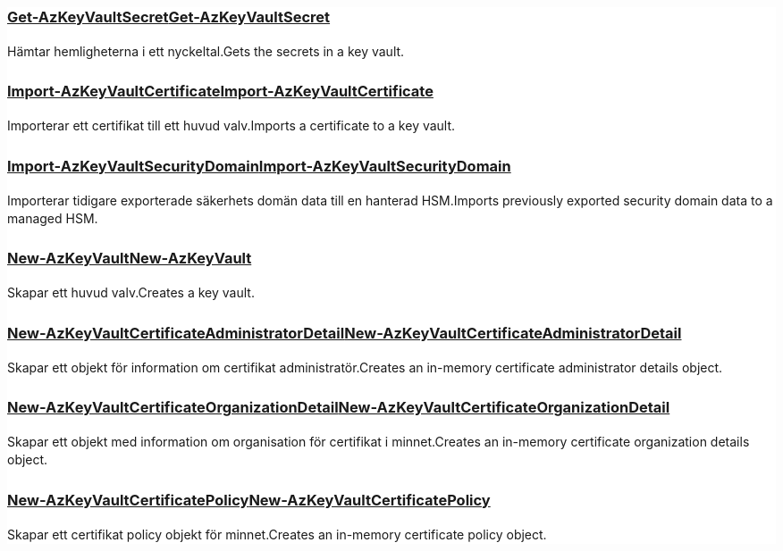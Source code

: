 ### [<span data-ttu-id="7cd9c-152">Get-AzKeyVaultSecret</span><span class="sxs-lookup"><span data-stu-id="7cd9c-152">Get-AzKeyVaultSecret</span></span>](Get-AzKeyVaultSecret.md)
<span data-ttu-id="7cd9c-153">Hämtar hemligheterna i ett nyckeltal.</span><span class="sxs-lookup"><span data-stu-id="7cd9c-153">Gets the secrets in a key vault.</span></span>

### [<span data-ttu-id="7cd9c-154">Import-AzKeyVaultCertificate</span><span class="sxs-lookup"><span data-stu-id="7cd9c-154">Import-AzKeyVaultCertificate</span></span>](Import-AzKeyVaultCertificate.md)
<span data-ttu-id="7cd9c-155">Importerar ett certifikat till ett huvud valv.</span><span class="sxs-lookup"><span data-stu-id="7cd9c-155">Imports a certificate to a key vault.</span></span>

### [<span data-ttu-id="7cd9c-156">Import-AzKeyVaultSecurityDomain</span><span class="sxs-lookup"><span data-stu-id="7cd9c-156">Import-AzKeyVaultSecurityDomain</span></span>](Import-AzKeyVaultSecurityDomain.md)
<span data-ttu-id="7cd9c-157">Importerar tidigare exporterade säkerhets domän data till en hanterad HSM.</span><span class="sxs-lookup"><span data-stu-id="7cd9c-157">Imports previously exported security domain data to a managed HSM.</span></span>

### [<span data-ttu-id="7cd9c-158">New-AzKeyVault</span><span class="sxs-lookup"><span data-stu-id="7cd9c-158">New-AzKeyVault</span></span>](New-AzKeyVault.md)
<span data-ttu-id="7cd9c-159">Skapar ett huvud valv.</span><span class="sxs-lookup"><span data-stu-id="7cd9c-159">Creates a key vault.</span></span>

### [<span data-ttu-id="7cd9c-160">New-AzKeyVaultCertificateAdministratorDetail</span><span class="sxs-lookup"><span data-stu-id="7cd9c-160">New-AzKeyVaultCertificateAdministratorDetail</span></span>](New-AzKeyVaultCertificateAdministratorDetail.md)
<span data-ttu-id="7cd9c-161">Skapar ett objekt för information om certifikat administratör.</span><span class="sxs-lookup"><span data-stu-id="7cd9c-161">Creates an in-memory certificate administrator details object.</span></span>

### [<span data-ttu-id="7cd9c-162">New-AzKeyVaultCertificateOrganizationDetail</span><span class="sxs-lookup"><span data-stu-id="7cd9c-162">New-AzKeyVaultCertificateOrganizationDetail</span></span>](New-AzKeyVaultCertificateOrganizationDetail.md)
<span data-ttu-id="7cd9c-163">Skapar ett objekt med information om organisation för certifikat i minnet.</span><span class="sxs-lookup"><span data-stu-id="7cd9c-163">Creates an in-memory certificate organization details object.</span></span>

### [<span data-ttu-id="7cd9c-164">New-AzKeyVaultCertificatePolicy</span><span class="sxs-lookup"><span data-stu-id="7cd9c-164">New-AzKeyVaultCertificatePolicy</span></span>](New-AzKeyVaultCertificatePolicy.md)
<span data-ttu-id="7cd9c-165">Skapar ett certifikat policy objekt för minnet.</span><span class="sxs-lookup"><span data-stu-id="7cd9c-165">Creates an in-memory certificate policy object.</span></span>
